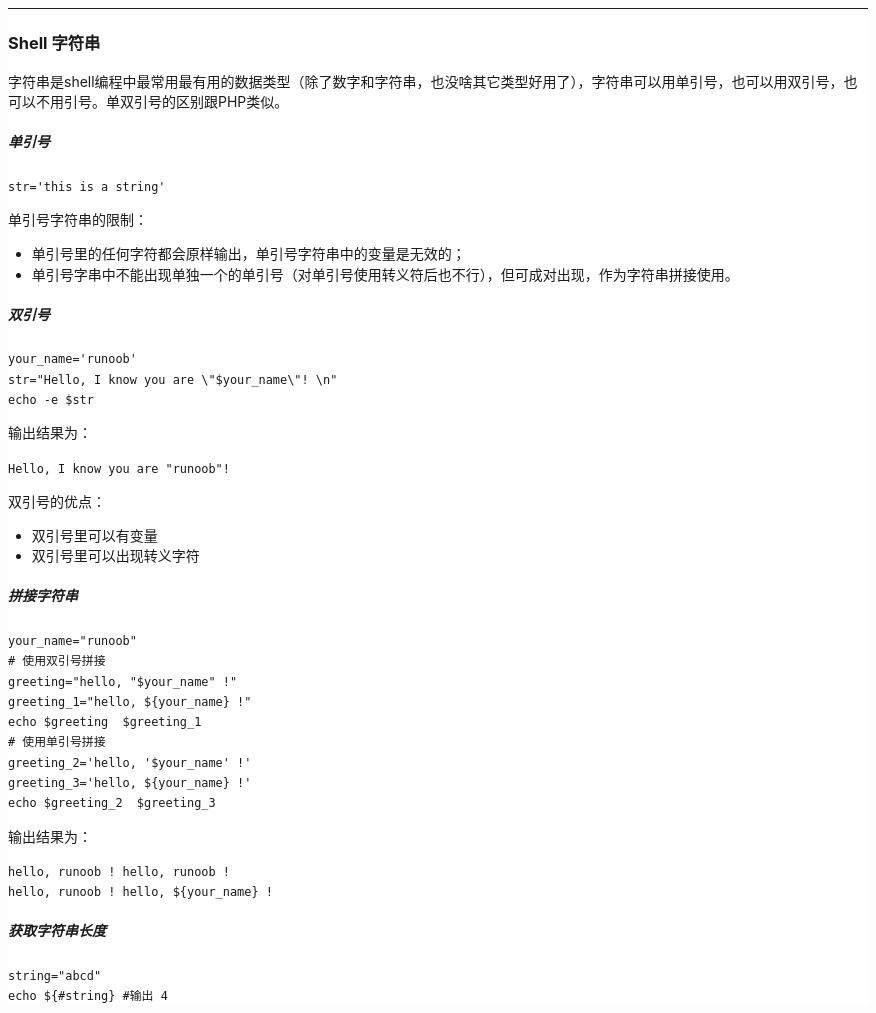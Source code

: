 
---

### Shell 字符串
字符串是shell编程中最常用最有用的数据类型（除了数字和字符串，也没啥其它类型好用了），字符串可以用单引号，也可以用双引号，也可以不用引号。单双引号的区别跟PHP类似。 

##### 单引号 
```txt
str='this is a string'
```
单引号字符串的限制： 
- 单引号里的任何字符都会原样输出，单引号字符串中的变量是无效的；
- 单引号字串中不能出现单独一个的单引号（对单引号使用转义符后也不行），但可成对出现，作为字符串拼接使用。


##### 双引号 
```txt
your_name='runoob'
str="Hello, I know you are \"$your_name\"! \n"
echo -e $str
```

输出结果为：
```txt
Hello, I know you are "runoob"! 
```

双引号的优点：
- 双引号里可以有变量
- 双引号里可以出现转义字符



##### 拼接字符串 
```txt
your_name="runoob"
# 使用双引号拼接
greeting="hello, "$your_name" !"
greeting_1="hello, ${your_name} !"
echo $greeting  $greeting_1
# 使用单引号拼接
greeting_2='hello, '$your_name' !'
greeting_3='hello, ${your_name} !'
echo $greeting_2  $greeting_3
```

输出结果为：
```txt
hello, runoob ! hello, runoob !
hello, runoob ! hello, ${your_name} !
```

##### 获取字符串长度 
```txt
string="abcd"
echo ${#string} #输出 4
```
